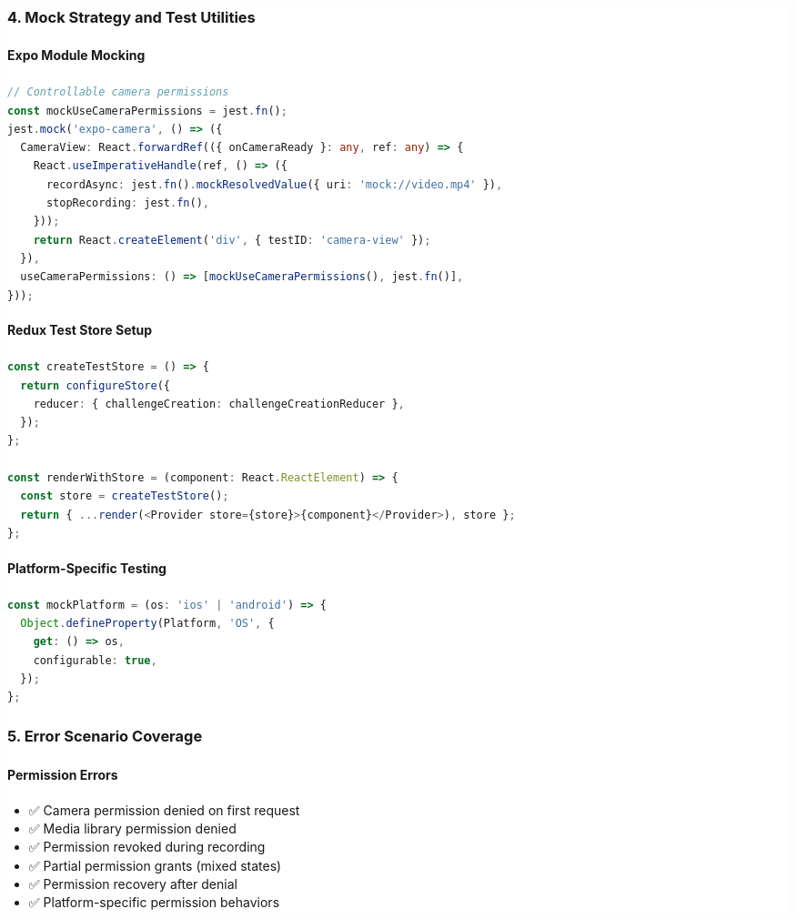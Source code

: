 ### 4. Mock Strategy and Test Utilities

#### Expo Module Mocking
```typescript
// Controllable camera permissions
const mockUseCameraPermissions = jest.fn();
jest.mock('expo-camera', () => ({
  CameraView: React.forwardRef(({ onCameraReady }: any, ref: any) => {
    React.useImperativeHandle(ref, () => ({
      recordAsync: jest.fn().mockResolvedValue({ uri: 'mock://video.mp4' }),
      stopRecording: jest.fn(),
    }));
    return React.createElement('div', { testID: 'camera-view' });
  }),
  useCameraPermissions: () => [mockUseCameraPermissions(), jest.fn()],
}));
```

#### Redux Test Store Setup
```typescript
const createTestStore = () => {
  return configureStore({
    reducer: { challengeCreation: challengeCreationReducer },
  });
};

const renderWithStore = (component: React.ReactElement) => {
  const store = createTestStore();
  return { ...render(<Provider store={store}>{component}</Provider>), store };
};
```

#### Platform-Specific Testing
```typescript
const mockPlatform = (os: 'ios' | 'android') => {
  Object.defineProperty(Platform, 'OS', {
    get: () => os,
    configurable: true,
  });
};
```

### 5. Error Scenario Coverage

#### Permission Errors
- ✅ Camera permission denied on first request
- ✅ Media library permission denied
- ✅ Permission revoked during recording
- ✅ Partial permission grants (mixed states)
- ✅ Permission recovery after denial
- ✅ Platform-specific permission behaviors
